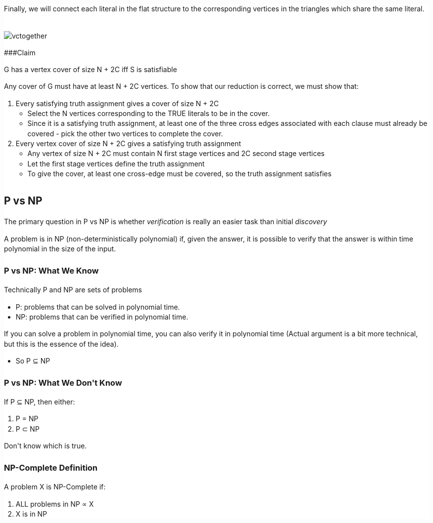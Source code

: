 Finally, we will connect each literal in the flat structure to the corresponding vertices in the triangles which share the same literal. 

\
![vctogether](images/vctogether)

###Claim

G has a vertex cover of size N + 2C iff S is satisfiable

Any cover of G must have at least N + 2C vertices. To show that our reduction is correct, we must show that:

1. Every satisfying truth assignment gives a cover of size N + 2C
    - Select the N vertices corresponding to the TRUE literals to be in the cover. 
    - Since it is a satisfying truth assignment, at least one of the three cross edges associated with each clause must already be covered - pick the other two vertices to complete the cover. 
2. Every vertex cover of size N + 2C gives a satisfying truth assignment 
    - Any vertex of size N + 2C must contain N first stage vertices and 2C second stage vertices
    - Let the first stage vertices define the truth assignment
    - To give the cover, at least one cross-edge must be covered, so the truth assignment satisfies

## P vs NP

The primary question in P vs NP is whether *verification* is really an easier task than initial *discovery*

A problem is in NP (non-deterministically polynomial) if, given the answer, it is possible to verify that the answer is within time polynomial in the size of the input. 

### P vs NP: What We Know

Technically P and NP are sets of problems

- P: problems that can be solved in polynomial time. 
- NP: problems that can be verified in polynomial time. 

If you can solve a problem in polynomial time, you can also verify it in polynomial time (Actual argument is a bit more technical, but this is the essence of the idea).

- So P $\subseteq$ NP

### P vs NP: What We Don't Know

If P $\subseteq$ NP, then either:

1. P = NP
2. P $\subset$ NP

Don't know which is true. 

### NP-Complete Definition

A problem X is NP-Complete if:

1. ALL problems in NP $\propto$ X
2. X is in NP
